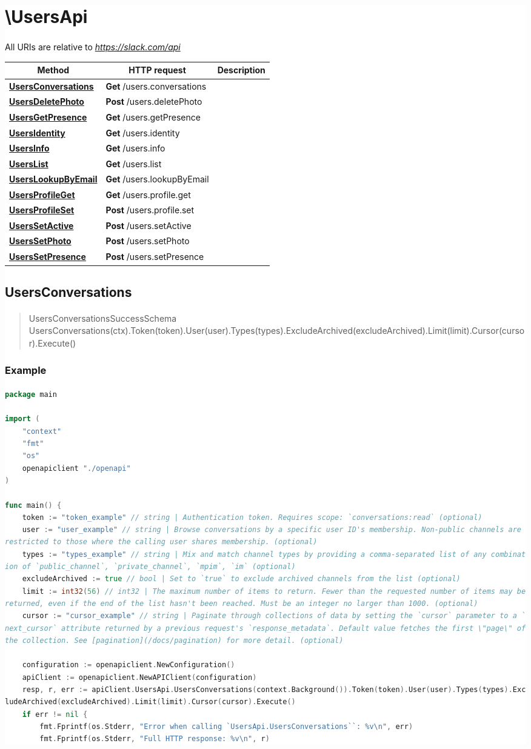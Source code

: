 # \UsersApi

All URIs are relative to *https://slack.com/api*

Method | HTTP request | Description
------------- | ------------- | -------------
[**UsersConversations**](UsersApi.md#UsersConversations) | **Get** /users.conversations | 
[**UsersDeletePhoto**](UsersApi.md#UsersDeletePhoto) | **Post** /users.deletePhoto | 
[**UsersGetPresence**](UsersApi.md#UsersGetPresence) | **Get** /users.getPresence | 
[**UsersIdentity**](UsersApi.md#UsersIdentity) | **Get** /users.identity | 
[**UsersInfo**](UsersApi.md#UsersInfo) | **Get** /users.info | 
[**UsersList**](UsersApi.md#UsersList) | **Get** /users.list | 
[**UsersLookupByEmail**](UsersApi.md#UsersLookupByEmail) | **Get** /users.lookupByEmail | 
[**UsersProfileGet**](UsersApi.md#UsersProfileGet) | **Get** /users.profile.get | 
[**UsersProfileSet**](UsersApi.md#UsersProfileSet) | **Post** /users.profile.set | 
[**UsersSetActive**](UsersApi.md#UsersSetActive) | **Post** /users.setActive | 
[**UsersSetPhoto**](UsersApi.md#UsersSetPhoto) | **Post** /users.setPhoto | 
[**UsersSetPresence**](UsersApi.md#UsersSetPresence) | **Post** /users.setPresence | 



## UsersConversations

> UsersConversationsSuccessSchema UsersConversations(ctx).Token(token).User(user).Types(types).ExcludeArchived(excludeArchived).Limit(limit).Cursor(cursor).Execute()





### Example

```go
package main

import (
    "context"
    "fmt"
    "os"
    openapiclient "./openapi"
)

func main() {
    token := "token_example" // string | Authentication token. Requires scope: `conversations:read` (optional)
    user := "user_example" // string | Browse conversations by a specific user ID's membership. Non-public channels are restricted to those where the calling user shares membership. (optional)
    types := "types_example" // string | Mix and match channel types by providing a comma-separated list of any combination of `public_channel`, `private_channel`, `mpim`, `im` (optional)
    excludeArchived := true // bool | Set to `true` to exclude archived channels from the list (optional)
    limit := int32(56) // int32 | The maximum number of items to return. Fewer than the requested number of items may be returned, even if the end of the list hasn't been reached. Must be an integer no larger than 1000. (optional)
    cursor := "cursor_example" // string | Paginate through collections of data by setting the `cursor` parameter to a `next_cursor` attribute returned by a previous request's `response_metadata`. Default value fetches the first \"page\" of the collection. See [pagination](/docs/pagination) for more detail. (optional)

    configuration := openapiclient.NewConfiguration()
    apiClient := openapiclient.NewAPIClient(configuration)
    resp, r, err := apiClient.UsersApi.UsersConversations(context.Background()).Token(token).User(user).Types(types).ExcludeArchived(excludeArchived).Limit(limit).Cursor(cursor).Execute()
    if err != nil {
        fmt.Fprintf(os.Stderr, "Error when calling `UsersApi.UsersConversations``: %v\n", err)
        fmt.Fprintf(os.Stderr, "Full HTTP response: %v\n", r)
```